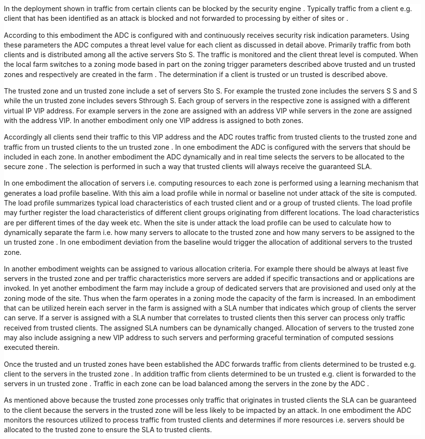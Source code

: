 In the deployment shown in traffic from certain clients can be blocked by the security engine . Typically traffic from a client e.g. client that has been identified as an attack is blocked and not forwarded to processing by either of sites or .

According to this embodiment the ADC is configured with and continuously receives security risk indication parameters. Using these parameters the ADC computes a threat level value for each client as discussed in detail above. Primarily traffic from both clients and is distributed among all the active servers Sto S. The traffic is monitored and the client threat level is computed. When the local farm switches to a zoning mode based in part on the zoning trigger parameters described above trusted and un trusted zones and respectively are created in the farm . The determination if a client is trusted or un trusted is described above.

The trusted zone and un trusted zone include a set of servers Sto S. For example the trusted zone includes the servers S S and S while the un trusted zone includes severs Sthrough S. Each group of servers in the respective zone is assigned with a different virtual IP VIP address. For example servers in the zone are assigned with an address VIP while servers in the zone are assigned with the address VIP. In another embodiment only one VIP address is assigned to both zones.

Accordingly all clients send their traffic to this VIP address and the ADC routes traffic from trusted clients to the trusted zone and traffic from un trusted clients to the un trusted zone . In one embodiment the ADC is configured with the servers that should be included in each zone. In another embodiment the ADC dynamically and in real time selects the servers to be allocated to the secure zone . The selection is performed in such a way that trusted clients will always receive the guaranteed SLA.

In one embodiment the allocation of servers i.e. computing resources to each zone is performed using a learning mechanism that generates a load profile baseline. With this aim a load profile while in normal or baseline not under attack of the site is computed. The load profile summarizes typical load characteristics of each trusted client and or a group of trusted clients. The load profile may further register the load characteristics of different client groups originating from different locations. The load characteristics are per different times of the day week etc. When the site is under attack the load profile can be used to calculate how to dynamically separate the farm i.e. how many servers to allocate to the trusted zone and how many servers to be assigned to the un trusted zone . In one embodiment deviation from the baseline would trigger the allocation of additional servers to the trusted zone.

In another embodiment weights can be assigned to various allocation criteria. For example there should be always at least five servers in the trusted zone and per traffic characteristics more servers are added if specific transactions and or applications are invoked. In yet another embodiment the farm may include a group of dedicated servers that are provisioned and used only at the zoning mode of the site. Thus when the farm operates in a zoning mode the capacity of the farm is increased. In an embodiment that can be utilized herein each server in the farm is assigned with a SLA number that indicates which group of clients the server can serve. If a server is assigned with a SLA number that correlates to trusted clients then this server can process only traffic received from trusted clients. The assigned SLA numbers can be dynamically changed. Allocation of servers to the trusted zone may also include assigning a new VIP address to such servers and performing graceful termination of computed sessions executed therein.

Once the trusted and un trusted zones have been established the ADC forwards traffic from clients determined to be trusted e.g. client to the servers in the trusted zone . In addition traffic from clients determined to be un trusted e.g. client is forwarded to the servers in un trusted zone . Traffic in each zone can be load balanced among the servers in the zone by the ADC .

As mentioned above because the trusted zone processes only traffic that originates in trusted clients the SLA can be guaranteed to the client because the servers in the trusted zone will be less likely to be impacted by an attack. In one embodiment the ADC monitors the resources utilized to process traffic from trusted clients and determines if more resources i.e. servers should be allocated to the trusted zone to ensure the SLA to trusted clients.
